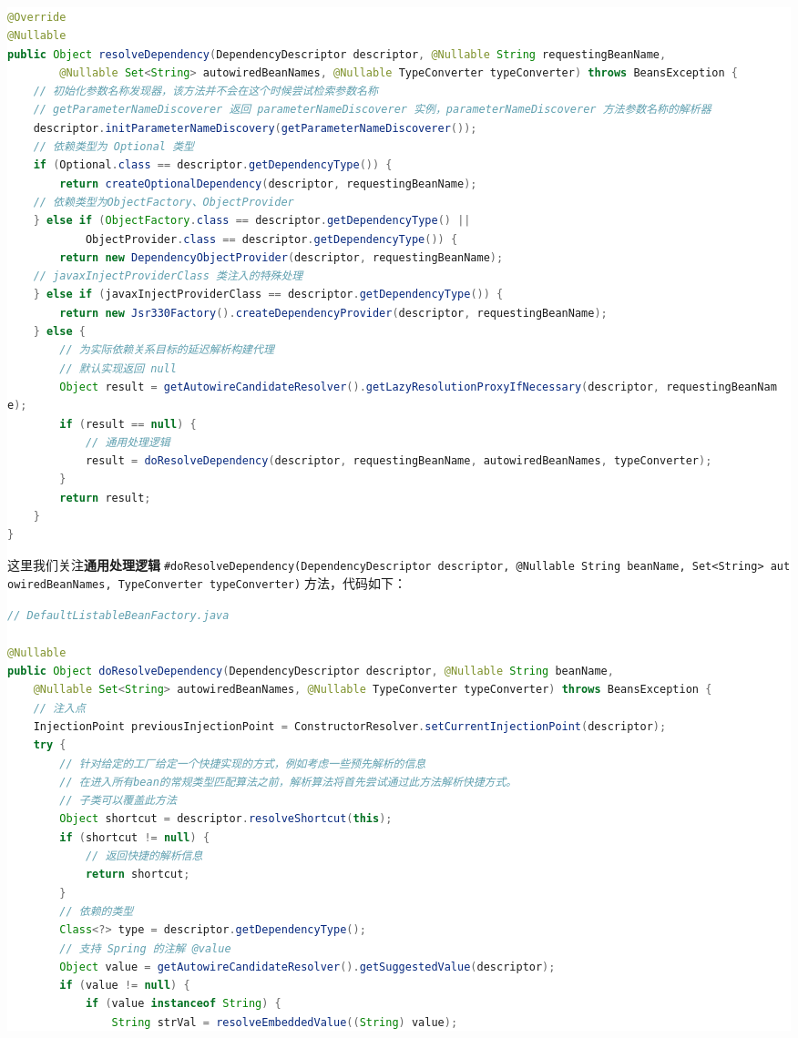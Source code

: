 ```java
@Override
@Nullable
public Object resolveDependency(DependencyDescriptor descriptor, @Nullable String requestingBeanName,
        @Nullable Set<String> autowiredBeanNames, @Nullable TypeConverter typeConverter) throws BeansException {
    // 初始化参数名称发现器，该方法并不会在这个时候尝试检索参数名称
    // getParameterNameDiscoverer 返回 parameterNameDiscoverer 实例，parameterNameDiscoverer 方法参数名称的解析器
    descriptor.initParameterNameDiscovery(getParameterNameDiscoverer());
    // 依赖类型为 Optional 类型
    if (Optional.class == descriptor.getDependencyType()) {
        return createOptionalDependency(descriptor, requestingBeanName);
    // 依赖类型为ObjectFactory、ObjectProvider
    } else if (ObjectFactory.class == descriptor.getDependencyType() ||
            ObjectProvider.class == descriptor.getDependencyType()) {
        return new DependencyObjectProvider(descriptor, requestingBeanName);
    // javaxInjectProviderClass 类注入的特殊处理
    } else if (javaxInjectProviderClass == descriptor.getDependencyType()) {
        return new Jsr330Factory().createDependencyProvider(descriptor, requestingBeanName);
    } else {
        // 为实际依赖关系目标的延迟解析构建代理
        // 默认实现返回 null
        Object result = getAutowireCandidateResolver().getLazyResolutionProxyIfNecessary(descriptor, requestingBeanName);
        if (result == null) {
            // 通用处理逻辑
            result = doResolveDependency(descriptor, requestingBeanName, autowiredBeanNames, typeConverter);
        }
        return result;
    }
}
```

这里我们关注**通用处理逻辑** `#doResolveDependency(DependencyDescriptor descriptor, @Nullable String beanName, Set<String> autowiredBeanNames, TypeConverter typeConverter)` 方法，代码如下：

```java
// DefaultListableBeanFactory.java

@Nullable
public Object doResolveDependency(DependencyDescriptor descriptor, @Nullable String beanName,
    @Nullable Set<String> autowiredBeanNames, @Nullable TypeConverter typeConverter) throws BeansException {
    // 注入点
    InjectionPoint previousInjectionPoint = ConstructorResolver.setCurrentInjectionPoint(descriptor);
    try {
        // 针对给定的工厂给定一个快捷实现的方式，例如考虑一些预先解析的信息
        // 在进入所有bean的常规类型匹配算法之前，解析算法将首先尝试通过此方法解析快捷方式。
        // 子类可以覆盖此方法
        Object shortcut = descriptor.resolveShortcut(this);
        if (shortcut != null) {
            // 返回快捷的解析信息
            return shortcut;
        }
        // 依赖的类型
        Class<?> type = descriptor.getDependencyType();
        // 支持 Spring 的注解 @value
        Object value = getAutowireCandidateResolver().getSuggestedValue(descriptor);
        if (value != null) {
            if (value instanceof String) {
                String strVal = resolveEmbeddedValue((String) value);
```